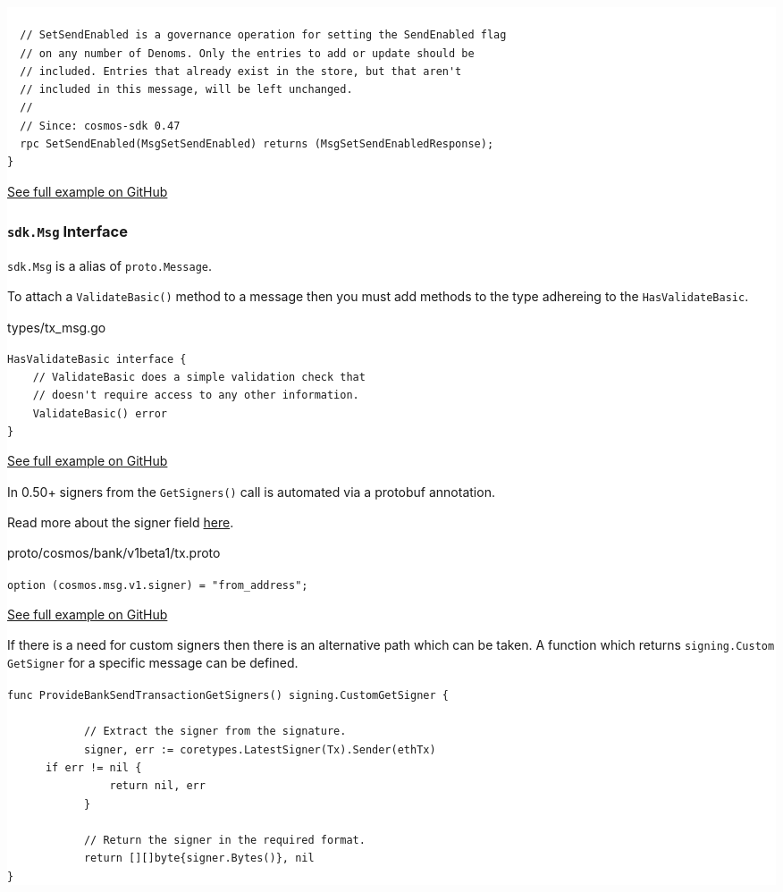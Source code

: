 ```codeBlockLines_e6Vv

  // SetSendEnabled is a governance operation for setting the SendEnabled flag
  // on any number of Denoms. Only the entries to add or update should be
  // included. Entries that already exist in the store, but that aren't
  // included in this message, will be left unchanged.
  //
  // Since: cosmos-sdk 0.47
  rpc SetSendEnabled(MsgSetSendEnabled) returns (MsgSetSendEnabledResponse);
}

```

[See full example on GitHub](https://github.com/cosmos/cosmos-sdk/blob/v0.50.0-alpha.0/proto/cosmos/bank/v1beta1/tx.proto#L13-L36)

### `sdk.Msg` Interface [​](https://docs.cosmos.network/v0.50/build/building-modules/messages-and-queries#sdkmsg-interface "Direct link to sdkmsg-interface")

`sdk.Msg` is a alias of `proto.Message`.

To attach a `ValidateBasic()` method to a message then you must add methods to the type adhereing to the `HasValidateBasic`.

types/tx_msg.go

```codeBlockLines_e6Vv
HasValidateBasic interface {
	// ValidateBasic does a simple validation check that
	// doesn't require access to any other information.
	ValidateBasic() error
}

```

[See full example on GitHub](https://github.com/cosmos/cosmos-sdk/blob/9c1e8b247cd47b5d3decda6e86fbc3bc996ee5d7/types/tx_msg.go#L84-L88)

In 0.50+ signers from the `GetSigners()` call is automated via a protobuf annotation.

Read more about the signer field [here](https://docs.cosmos.network/v0.50/build/building-modules/protobuf-annotations).

proto/cosmos/bank/v1beta1/tx.proto

```codeBlockLines_e6Vv
option (cosmos.msg.v1.signer) = "from_address";

```

[See full example on GitHub](https://github.com/cosmos/cosmos-sdk/blob/e6848d99b55a65d014375b295bdd7f9641aac95e/proto/cosmos/bank/v1beta1/tx.proto#L40)

If there is a need for custom signers then there is an alternative path which can be taken. A function which returns `signing.CustomGetSigner` for a specific message can be defined.

```codeBlockLines_e6Vv
func ProvideBankSendTransactionGetSigners() signing.CustomGetSigner {

            // Extract the signer from the signature.
            signer, err := coretypes.LatestSigner(Tx).Sender(ethTx)
      if err != nil {
                return nil, err
            }

            // Return the signer in the required format.
            return [][]byte{signer.Bytes()}, nil
}

```